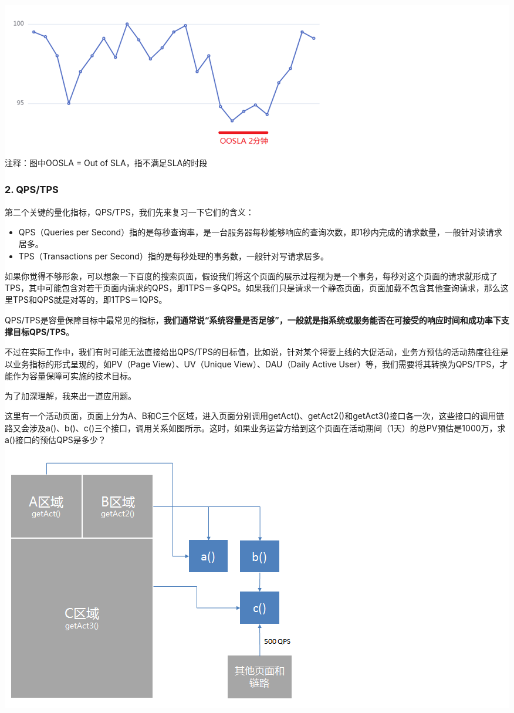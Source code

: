 <p><img src="assets/c0e6e5c70914f8babdb9038713d97df4.png" alt="" /></p>

<p>注释：图中OOSLA = Out of SLA，指不满足SLA的时段</p>

<h3 id="2-qps-tps">2. QPS/TPS</h3>

<p>第二个关键的量化指标，QPS/TPS，我们先来复习一下它们的含义：</p>

<ul>
<li>QPS（Queries per Second）指的是每秒查询率，是一台服务器每秒能够响应的查询次数，即1秒内完成的请求数量，一般针对读请求居多。</li>
<li>TPS（Transactions per Second）指的是每秒处理的事务数，一般针对写请求居多。</li>
</ul>

<p>如果你觉得不够形象，可以想象一下百度的搜索页面，假设我们将这个页面的展示过程视为是一个事务，每秒对这个页面的请求就形成了TPS，其中可能包含对若干页面内请求的QPS，即1TPS＝多QPS。如果我们只是请求一个静态页面，页面加载不包含其他查询请求，那么这里TPS和QPS就是对等的，即1TPS＝1QPS。</p>

<p>QPS/TPS是容量保障目标中最常见的指标，<strong>我们通常说“系统容量是否足够”，一般就是指系统或服务能否在可接受的响应时间和成功率下支撑目标QPS/TPS</strong>。</p>

<p>不过在实际工作中，我们有时可能无法直接给出QPS/TPS的目标值，比如说，针对某个将要上线的大促活动，业务方预估的活动热度往往是以业务指标的形式呈现的，如PV（Page View）、UV（Unique View）、DAU（Daily Active User）等，我们需要将其转换为QPS/TPS，才能作为容量保障可实施的技术目标。</p>

<p>为了加深理解，我来出一道应用题。</p>

<p>这里有一个活动页面，页面上分为A、B和C三个区域，进入页面分别调用getAct()、getAct2()和getAct3()接口各一次，这些接口的调用链路又会涉及a()、b()、c()三个接口，调用关系如图所示。这时，如果业务运营方给到这个页面在活动期间（1天）的总PV预估是1000万，求a()接口的预估QPS是多少？</p>

<p><img src="assets/a5cb552fbecf7fe980276ebb29aba1fc.png" alt="" /></p>
